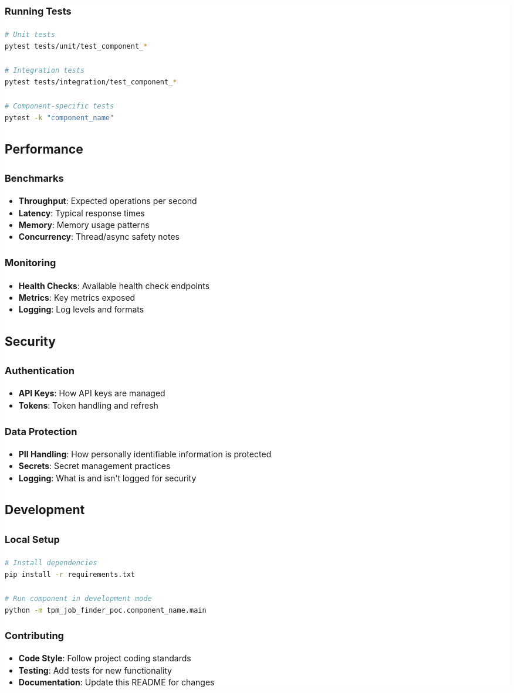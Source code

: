 ### Running Tests
```bash
# Unit tests
pytest tests/unit/test_component_*

# Integration tests  
pytest tests/integration/test_component_*

# Component-specific tests
pytest -k "component_name"
```

## Performance

### Benchmarks
- **Throughput**: Expected operations per second
- **Latency**: Typical response times
- **Memory**: Memory usage patterns
- **Concurrency**: Thread/async safety notes

### Monitoring
- **Health Checks**: Available health check endpoints
- **Metrics**: Key metrics exposed
- **Logging**: Log levels and formats

## Security

### Authentication
- **API Keys**: How API keys are managed
- **Tokens**: Token handling and refresh

### Data Protection
- **PII Handling**: How personally identifiable information is protected
- **Secrets**: Secret management practices
- **Logging**: What is and isn't logged for security

## Development

### Local Setup
```bash
# Install dependencies
pip install -r requirements.txt

# Run component in development mode
python -m tpm_job_finder_poc.component_name.main
```

### Contributing
- **Code Style**: Follow project coding standards
- **Testing**: Add tests for new functionality
- **Documentation**: Update this README for changes
